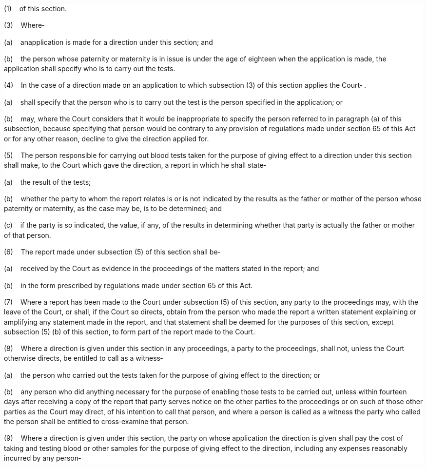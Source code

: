 (1)    of this section.

(3)    Where‐

(a)    anapplication is made for a direction under this section; and

(b)    the person whose paternity or maternity is in issue is under the age of eighteen when the application is made, the application shall specify who is to carry out the tests.

(4)    In the case of a direction made on an application to which subsection (3) of this section applies the Court‐ .

(a)    shall specify that the person who is to carry out the test is the person specified in the application; or

(b)    may, where the Court considers that it would be inappropriate to specify the person referred to in paragraph (a) of this subsection, because specifying that person would be contrary to any provision of regulations made under section 65 of this Act or for any other reason, decline to give the direction applied for.

(5)    The person responsible for carrying out blood tests taken for the purpose of giving effect to a direction under this section shall make, to the Court which gave the direction, a report in which he shall state‐

(a)    the result of the tests;

(b)    whether the party to whom the report relates is or is not indicated by the results as the father or mother of the person whose paternity or maternity, as the case may be, is to be determined; and

(c)    if the party is so indicated, the value, if any, of the results in determining whether that party is actually the father or mother of that person.

(6)    The report made under subsection (5) of this section shall be‐

(a)    received by the Court as evidence in the proceedings of the matters stated in the report; and

(b)    in the form prescribed by regulations made under section 65 of this Act.

(7)    Where a report has been made to the Court under subsection (5) of this section, any party to the proceedings may, with the leave of the Court, or shall, if the Court so directs, obtain from the person who made the report a written statement explaining or amplifying any statement made in the report, and that statement shall be deemed for the purposes of this section, except subsection (5) (b) of this section, to form part of the report made to the Court.

(8)    Where a direction is given under this section in any proceedings, a party to the proceedings, shall not, unless the Court otherwise directs, be entitled to call as a witness‐

(a)    the person who carried out the tests taken for the purpose of giving effect to the direction; or

(b)    any person who did anything necessary for the purpose of enabling those tests to be carried out, unless within fourteen days after receiving a copy of the report that party serves notice on the other parties to the proceedings or on such of those other parties as the Court may direct, of his intention to call that person, and where a person is called as a witness the party who called the person shall be entitled to cross‐examine that person.

(9)    Where a direction is given under this section, the party on whose application the direction is given shall pay the cost of taking and testing blood or other samples for the purpose of giving effect to the direction, including any expenses reasonably incurred by any person‐
